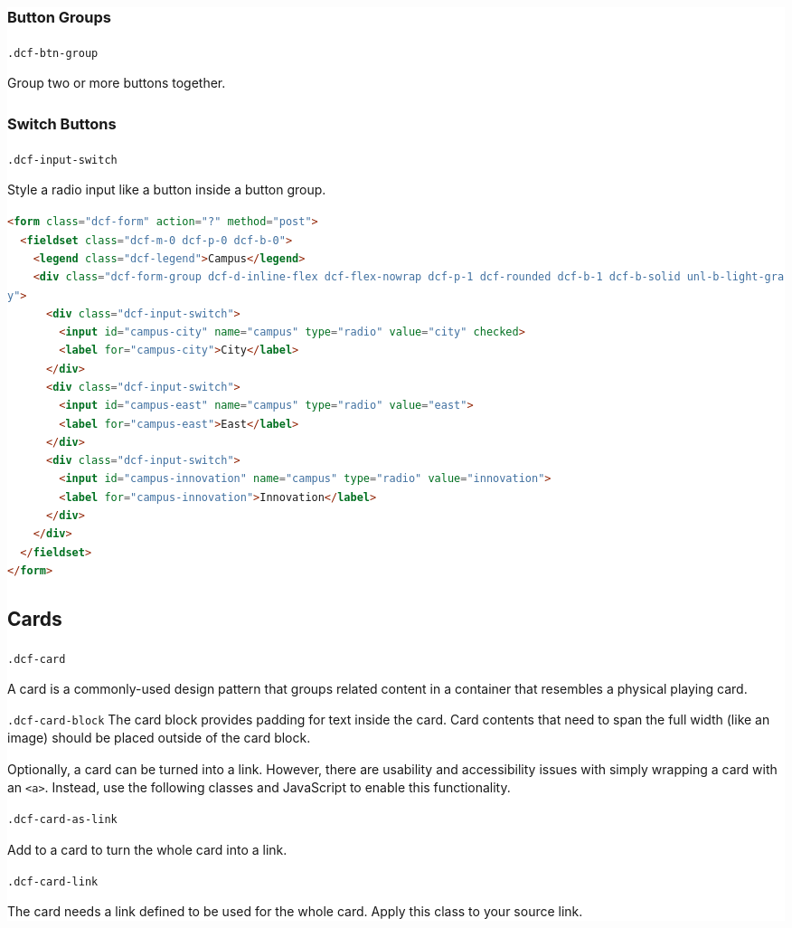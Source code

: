 ### Button Groups
`.dcf-btn-group`

Group two or more buttons together.

### Switch Buttons
`.dcf-input-switch`

Style a radio input like a button inside a button group.

```html
<form class="dcf-form" action="?" method="post">
  <fieldset class="dcf-m-0 dcf-p-0 dcf-b-0">
    <legend class="dcf-legend">Campus</legend>
    <div class="dcf-form-group dcf-d-inline-flex dcf-flex-nowrap dcf-p-1 dcf-rounded dcf-b-1 dcf-b-solid unl-b-light-gray">
      <div class="dcf-input-switch">
        <input id="campus-city" name="campus" type="radio" value="city" checked>
        <label for="campus-city">City</label>
      </div>
      <div class="dcf-input-switch">
        <input id="campus-east" name="campus" type="radio" value="east">
        <label for="campus-east">East</label>
      </div>
      <div class="dcf-input-switch">
        <input id="campus-innovation" name="campus" type="radio" value="innovation">
        <label for="campus-innovation">Innovation</label>
      </div>
    </div>
  </fieldset>
</form>
```

## Cards
`.dcf-card`

A card is a commonly-used design pattern that groups related content in a container that resembles a physical playing card.

`.dcf-card-block`
The card block provides padding for text inside the card. Card contents that need to span the full width (like an image) should be placed outside of the card block.

Optionally, a card can be turned into a link. However, there are usability and accessibility issues with simply wrapping a card with an `<a>`. Instead, use the following classes and JavaScript to enable this functionality.

`.dcf-card-as-link`

Add to a card to turn the whole card into a link.

`.dcf-card-link`

The card needs a link defined to be used for the whole card. Apply this class to your source link.
